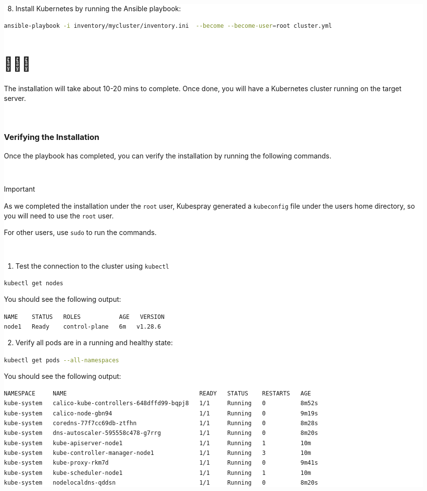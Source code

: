 8. Install Kubernetes by running the Ansible playbook:

```bash
ansible-playbook -i inventory/mycluster/inventory.ini  --become --become-user=root cluster.yml
```


<br>

<span style="font-size:2em;">🎉🎉🎉</span> <br><br>The installation will take about 10-20 mins to complete. Once done, you will have a Kubernetes cluster running on the target server.

<br>



### Verifying the Installation

Once the playbook has completed, you can verify the installation by running the following commands.

<br>

> [!IMPORTANT]
> As we completed the installation under the `root` user, Kubespray generated a `kubeconfig` file under the users home directory, so you will need to use the `root` user.
>
> For other users, use `sudo` to run the commands.

<br>

1. Test the connection to the cluster using `kubectl`

```bash
kubectl get nodes
```

You should see the following output:

```bash
NAME    STATUS   ROLES           AGE   VERSION
node1   Ready    control-plane   6m   v1.28.6
```

2. Verify all pods are in a running and healthy state:

```bash
kubectl get pods --all-namespaces
```

You should see the following output:

```bash
NAMESPACE     NAME                                      READY   STATUS    RESTARTS   AGE
kube-system   calico-kube-controllers-648dffd99-bqpj8   1/1     Running   0          8m52s
kube-system   calico-node-gbn94                         1/1     Running   0          9m19s
kube-system   coredns-77f7cc69db-ztfhn                  1/1     Running   0          8m28s
kube-system   dns-autoscaler-595558c478-g7rrg           1/1     Running   0          8m20s
kube-system   kube-apiserver-node1                      1/1     Running   1          10m
kube-system   kube-controller-manager-node1             1/1     Running   3          10m
kube-system   kube-proxy-rkm7d                          1/1     Running   0          9m41s
kube-system   kube-scheduler-node1                      1/1     Running   1          10m
kube-system   nodelocaldns-qddsn                        1/1     Running   0          8m20s
```

